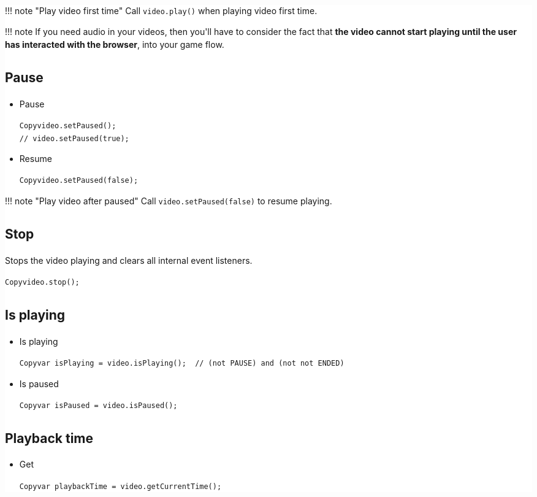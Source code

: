 !!! note "Play video first time"
Call `video.play()` when playing video first time.

!!! note
If you need audio in your videos, then you'll have to consider the fact that
**the video cannot start playing until the user has interacted with the browser**, into your game flow.

## Pause

* Pause

  ```
  Copyvideo.setPaused();
  // video.setPaused(true);

  ```
* Resume

  ```
  Copyvideo.setPaused(false);

  ```

!!! note "Play video after paused"
Call `video.setPaused(false)` to resume playing.

## Stop

Stops the video playing and clears all internal event listeners.

```
Copyvideo.stop();

```

## Is playing

* Is playing

  ```
  Copyvar isPlaying = video.isPlaying();  // (not PAUSE) and (not not ENDED)

  ```
* Is paused

  ```
  Copyvar isPaused = video.isPaused();

  ```

## Playback time

* Get

  ```
  Copyvar playbackTime = video.getCurrentTime();

  ```
